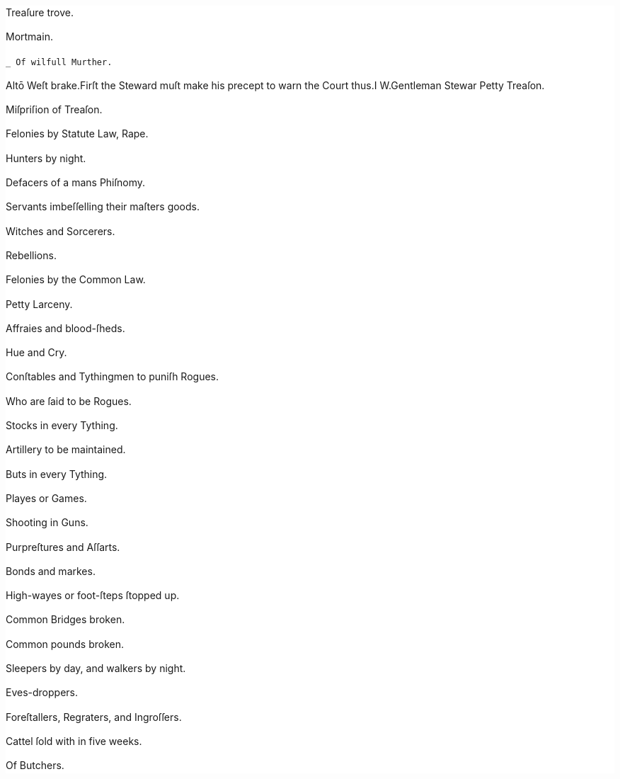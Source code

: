 Treaſure trove.

Mortmain.

    _ Of wilfull Murther.
Altō Weſt brake.Firſt the Steward muſt make his precept to warn the Court thus.I W.Gentleman Stewar
Petty Treaſon.

Miſpriſion of Treaſon.

Felonies by Statute Law, Rape.

Hunters by night.

Defacers of a mans Phiſnomy.

Servants imbeſſelling their maſters goods.

Witches and Sorcerers.

Rebellions.

Felonies by the Common Law.

Petty Larceny.

Affraies and blood-ſheds.

Hue and Cry.

Conſtables and Tythingmen to puniſh Rogues.

Who are ſaid to be Rogues.

Stocks in every Tything.

Artillery to be maintained.

Buts in every Tything.

Playes or Games.

Shooting in Guns.

Purpreſtures and Aſſarts.

Bonds and markes.

High-wayes or foot-ſteps ſtopped up.

Common Bridges broken.

Common pounds broken.

Sleepers by day, and walkers by night.

Eves-droppers.

Foreſtallers, Regraters, and Ingroſſers.

Cattel ſold with in five weeks.

Of Butchers.
